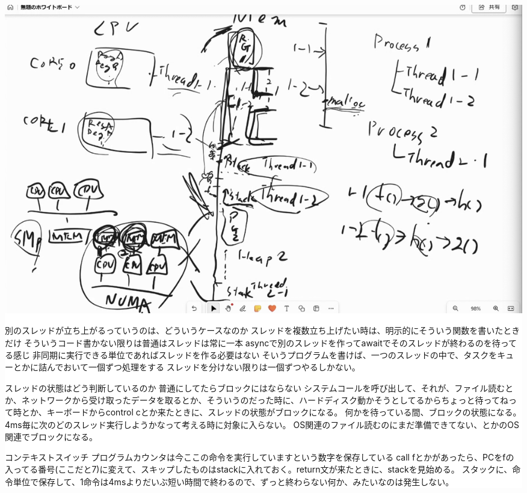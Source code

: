 ![alt text](image-3.png)


別のスレッドが立ち上がるっていうのは、どういうケースなのか
    スレッドを複数立ち上げたい時は、明示的にそういう関数を書いたときだけ
    そういうコード書かない限りは普通はスレッドは常に一本
    asyncで別のスレッドを作ってawaitでそのスレッドが終わるのを待ってる感じ
    非同期に実行できる単位であればスレッドを作る必要はない
    そいうプログラムを書けば、一つのスレッドの中で、タスクをキューとかに詰んでおいて一個ずつ処理をする
    スレッドを分けない限りは一個ずつやるしかない。

スレッドの状態はどう判断しているのか
    普通にしてたらブロックにはならない
    システムコールを呼び出して、それが、ファイル読むとか、ネットワークから受け取ったデータを取るとか、そういうのだった時に、ハードディスク動かそうとしてるからちょっと待ってねって時とか、キーボードからcontrol cとか来たときに、スレッドの状態がブロックになる。
    何かを待っている間、ブロックの状態になる。
    4ms毎に次のどのスレッド実行しようかなって考える時に対象に入らない。
    OS関連のファイル読むのにまだ準備できてない、とかのOS関連でブロックになる。



コンテキストスイッチ
プログラムカウンタは今ここの命令を実行していますという数字を保存している
call fとかがあったら、PCをfの入ってる番号(ここだと7)に変えて、スキップしたものはstackに入れておく。return文が来たときに、stackを見始める。
スタックに、命令単位で保存して、1命令は4msよりだいぶ短い時間で終わるので、ずっと終わらない何か、みたいなのは発生しない。
